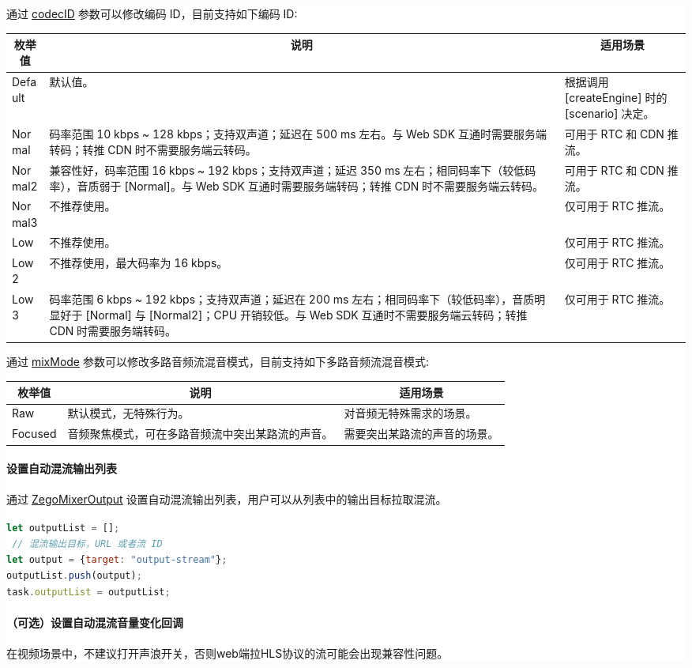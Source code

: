 通过 [codecID](https://doc-zh.zego.im/unique-api/express-video-sdk/zh/javascript_uni-app/enums/_zegoexpressdefines_.zegoaudiocodecid.html)  参数可以修改编码 ID，目前支持如下编码 ID:

|枚举值|说明|适用场景|
|-|-|-|
|Default|默认值。|根据调用 [createEngine] 时的 [scenario] 决定。|
|Normal|码率范围 10 kbps ~ 128 kbps；支持双声道；延迟在 500 ms 左右。与 Web SDK 互通时需要服务端转码；转推 CDN 时不需要服务端云转码。|可用于 RTC 和 CDN 推流。|
|Normal2|兼容性好，码率范围 16 kbps ~ 192 kbps；支持双声道；延迟 350 ms 左右；相同码率下（较低码率），音质弱于 [Normal]。与 Web SDK 互通时需要服务端转码；转推 CDN 时不需要服务端云转码。|可用于 RTC 和 CDN 推流。|
|Normal3|不推荐使用。|仅可用于 RTC 推流。|
|Low|不推荐使用。|仅可用于 RTC 推流。|
|Low2|不推荐使用，最大码率为 16 kbps。|仅可用于 RTC 推流。|
|Low3|码率范围 6 kbps ~ 192 kbps；支持双声道；延迟在 200 ms 左右；相同码率下（较低码率），音质明显好于 [Normal] 与 [Normal2]；CPU 开销较低。与 Web SDK 互通时不需要服务端云转码；转推 CDN 时需要服务端转码。|仅可用于 RTC 推流。|

通过 [mixMode](https://doc-zh.zego.im/unique-api/express-video-sdk/zh/javascript_uni-app/enums/_zegoexpressdefines_.zegoaudiomixmode.html) 参数可以修改多路音频流混音模式，目前支持如下多路音频流混音模式:

|枚举值|说明|适用场景|
|-|-|-|
|Raw|默认模式，无特殊行为。|对音频无特殊需求的场景。|
|Focused|音频聚焦模式，可在多路音频流中突出某路流的声音。|需要突出某路流的声音的场景。|
</Accordion>



#### 设置自动混流输出列表

通过 [ZegoMixerOutput](https://doc-zh.zego.im/unique-api/express-video-sdk/zh/javascript_uni-app/classes/_zegoexpressdefines_.zegomixeroutput.html) 设置自动混流输出列表，用户可以从列表中的输出目标拉取混流。

```javascript
let outputList = [];
 // 混流输出目标，URL 或者流 ID
let output = {target: "output-stream"};
outputList.push(output);
task.outputList = outputList;
```

#### （可选）设置自动混流音量变化回调

<Accordion title="自动混流音量变化回调设置" defaultOpen="false">
<Warning title="注意">


在视频场景中，不建议打开声浪开关，否则web端拉HLS协议的流可能会出现兼容性问题。

</Warning>

